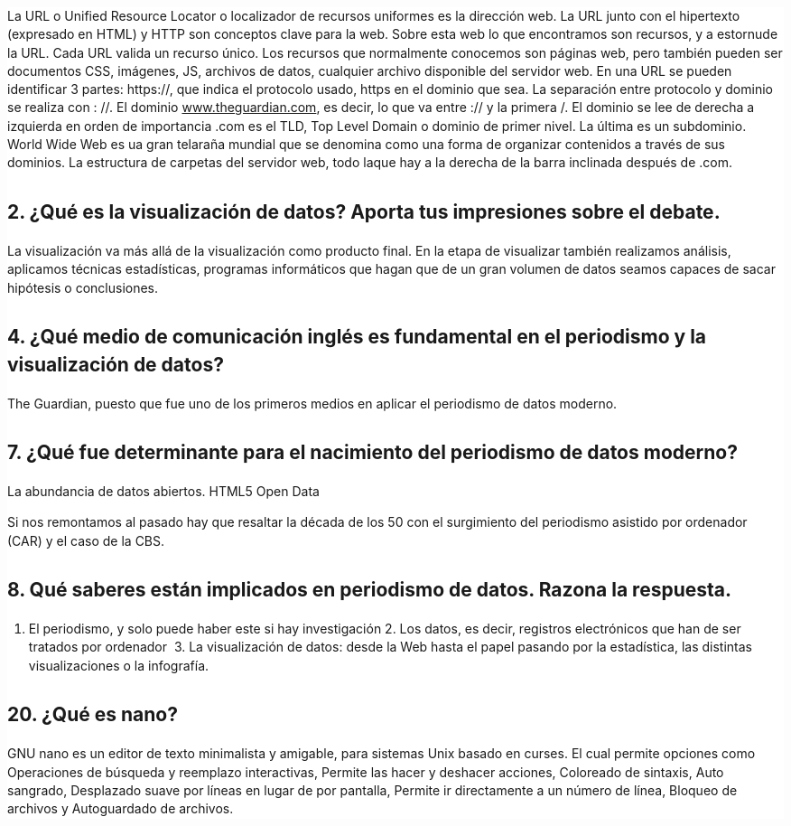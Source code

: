 La URL o Unified Resource Locator o localizador de recursos uniformes es la dirección web. La URL junto con el hipertexto (expresado en HTML) y HTTP son conceptos clave para la web.
Sobre esta web lo que encontramos son recursos, y a estornude la URL. Cada URL valida un recurso único. Los recursos que normalmente conocemos son páginas web, pero también pueden ser documentos CSS, imágenes, JS, archivos de datos, cualquier archivo disponible del servidor web.
En una URL se pueden identificar 3 partes:
https://, que indica el protocolo usado, https en el dominio que sea. La separación entre protocolo y dominio se realiza con : //.
El dominio www.theguardian.com, es decir, lo que va entre :// y la primera /.  El dominio se lee de derecha a izquierda en orden de importancia .com es el TLD, Top Level Domain o dominio de primer nivel. La última es un subdominio. World Wide Web es ua gran telaraña mundial que se denomina como una forma de organizar contenidos a través de sus dominios.
La estructura de carpetas del servidor web, todo laque hay a la derecha de la barra inclinada después de .com. 

## 2. ¿Qué es la visualización de datos? Aporta tus impresiones sobre el debate.

La visualización va más allá de la visualización como producto final. En la etapa de visualizar también realizamos análisis, aplicamos técnicas estadísticas, programas informáticos que hagan que de un gran volumen de datos seamos capaces de sacar hipótesis o conclusiones. 

## 4. ¿Qué medio de comunicación inglés es fundamental en el periodismo y la visualización de datos? 
The Guardian, puesto que fue uno de los primeros medios en aplicar el periodismo de datos moderno.  

## 7.  ¿Qué fue determinante para el nacimiento del periodismo de datos moderno?


La abundancia de datos abiertos.
HTML5
Open Data

Si nos remontamos al pasado hay que resaltar la década de los 50 con el surgimiento del periodismo asistido por ordenador (CAR) y el caso de la CBS. 

## 8. Qué saberes están implicados en periodismo de datos. Razona la respuesta.

1. El periodismo, y solo puede haber este si hay investigación 2. Los datos, es decir, registros electrónicos que han de ser tratados por ordenador  3. La visualización de datos: desde la Web hasta el papel pasando por la estadística, las distintas visualizaciones o la infografía.  

## 20.  ¿Qué es nano?

GNU nano es un editor de texto minimalista y amigable, para sistemas Unix basado en curses. El cual permite opciones como Operaciones de búsqueda y reemplazo interactivas, Permite las hacer y deshacer acciones, Coloreado de sintaxis, Auto sangrado, Desplazado suave por líneas en lugar de por pantalla, Permite ir directamente a un número de línea, Bloqueo de archivos y Autoguardado de archivos. 
